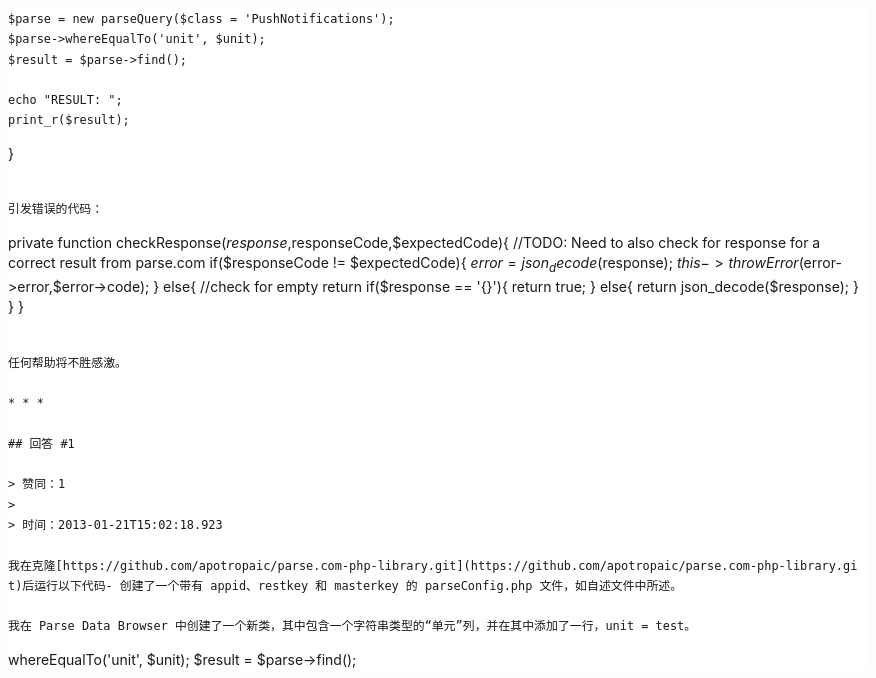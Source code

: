     $parse = new parseQuery($class = 'PushNotifications');
    $parse->whereEqualTo('unit', $unit);
    $result = $parse->find();

    echo "RESULT: ";
    print_r($result);
} 
```

引发错误的代码：

```
private function checkResponse($response,$responseCode,$expectedCode){
        //TODO: Need to also check for response for a correct result from parse.com
        if($responseCode != $expectedCode){
            $error = json_decode($response);
            $this->throwError($error->error,$error->code);
        }
        else{
            //check for empty return
            if($response == '{}'){
                return true;
            }
            else{
                return json_decode($response);
            }
        }
    } 
```

任何帮助将不胜感激。

* * *

## 回答 #1

> 赞同：1
> 
> 时间：2013-01-21T15:02:18.923

我在克隆[https://github.com/apotropaic/parse.com-php-library.git](https://github.com/apotropaic/parse.com-php-library.git)后运行以下代码- 创建了一个带有 appid、restkey 和 masterkey 的 parseConfig.php 文件，如自述文件中所述。

我在 Parse Data Browser 中创建了一个新类，其中包含一个字符串类型的“单元”列，并在其中添加了一行，unit = test。

```
<?php

include 'parse.com-php-library/parse.php';

function storeInParseDB ($message, $unit) {
        $parse = new parseQuery('PushNotifications');
        $parse->whereEqualTo('unit', $unit);
        $result = $parse->find();
